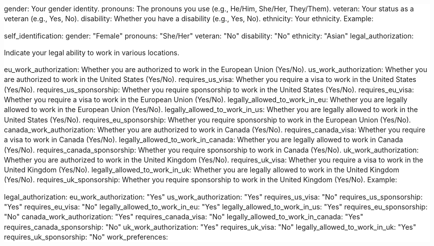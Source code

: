 gender: Your gender identity.
pronouns: The pronouns you use (e.g., He/Him, She/Her, They/Them).
veteran: Your status as a veteran (e.g., Yes, No).
disability: Whether you have a disability (e.g., Yes, No).
ethnicity: Your ethnicity.
Example:

self_identification:
  gender: "Female"
  pronouns: "She/Her"
  veteran: "No"
  disability: "No"
  ethnicity: "Asian"
legal_authorization:

Indicate your legal ability to work in various locations.

eu_work_authorization: Whether you are authorized to work in the European Union (Yes/No).
us_work_authorization: Whether you are authorized to work in the United States (Yes/No).
requires_us_visa: Whether you require a visa to work in the United States (Yes/No).
requires_us_sponsorship: Whether you require sponsorship to work in the United States (Yes/No).
requires_eu_visa: Whether you require a visa to work in the European Union (Yes/No).
legally_allowed_to_work_in_eu: Whether you are legally allowed to work in the European Union (Yes/No).
legally_allowed_to_work_in_us: Whether you are legally allowed to work in the United States (Yes/No).
requires_eu_sponsorship: Whether you require sponsorship to work in the European Union (Yes/No).
canada_work_authorization: Whether you are authorized to work in Canada (Yes/No).
requires_canada_visa: Whether you require a visa to work in Canada (Yes/No).
legally_allowed_to_work_in_canada: Whether you are legally allowed to work in Canada (Yes/No).
requires_canada_sponsorship: Whether you require sponsorship to work in Canada (Yes/No).
uk_work_authorization: Whether you are authorized to work in the United Kingdom (Yes/No).
requires_uk_visa: Whether you require a visa to work in the United Kingdom (Yes/No).
legally_allowed_to_work_in_uk: Whether you are legally allowed to work in the United Kingdom (Yes/No).
requires_uk_sponsorship: Whether you require sponsorship to work in the United Kingdom (Yes/No).
Example:

legal_authorization:
eu_work_authorization: "Yes"
us_work_authorization: "Yes"
requires_us_visa: "No"
requires_us_sponsorship: "Yes"
requires_eu_visa: "No"
legally_allowed_to_work_in_eu: "Yes"
legally_allowed_to_work_in_us: "Yes"
requires_eu_sponsorship: "No"
canada_work_authorization: "Yes"
requires_canada_visa: "No"
legally_allowed_to_work_in_canada: "Yes"
requires_canada_sponsorship: "No"
uk_work_authorization: "Yes"
requires_uk_visa: "No"
legally_allowed_to_work_in_uk: "Yes"
requires_uk_sponsorship: "No"
work_preferences:
